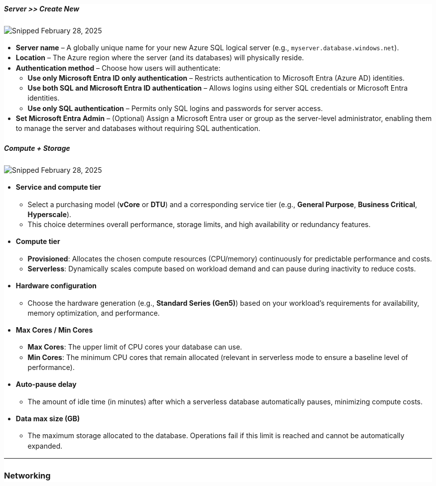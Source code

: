 ##### Server >> Create New

<img src="https://github.com/user-attachments/assets/c29a410f-fd63-4656-a634-398187571bb0" width="800" title="Snipped February 28, 2025" />

- **Server name** – A globally unique name for your new Azure SQL logical server (e.g., `myserver.database.windows.net`).  
- **Location** – The Azure region where the server (and its databases) will physically reside.  
- **Authentication method** – Choose how users will authenticate:  
  - **Use only Microsoft Entra ID only authentication** – Restricts authentication to Microsoft Entra (Azure AD) identities.  
  - **Use both SQL and Microsoft Entra ID authentication** – Allows logins using either SQL credentials or Microsoft Entra identities.  
  - **Use only SQL authentication** – Permits only SQL logins and passwords for server access.  
- **Set Microsoft Entra Admin** – (Optional) Assign a Microsoft Entra user or group as the server-level administrator, enabling them to manage the server and databases without requiring SQL authentication.

##### Compute + Storage

<img src="https://github.com/user-attachments/assets/26835cb8-8601-440d-bfcc-8a1b6e906421" width="800" title="Snipped February 28, 2025" />

- **Service and compute tier**  
  - Select a purchasing model (**vCore** or **DTU**) and a corresponding service tier (e.g., **General Purpose**, **Business Critical**, **Hyperscale**).  
  - This choice determines overall performance, storage limits, and high availability or redundancy features.

- **Compute tier**  
  - **Provisioned**: Allocates the chosen compute resources (CPU/memory) continuously for predictable performance and costs.  
  - **Serverless**: Dynamically scales compute based on workload demand and can pause during inactivity to reduce costs.

- **Hardware configuration**  
  - Choose the hardware generation (e.g., **Standard Series (Gen5)**) based on your workload’s requirements for availability, memory optimization, and performance.  

- **Max Cores / Min Cores**  
  - **Max Cores**: The upper limit of CPU cores your database can use.  
  - **Min Cores**: The minimum CPU cores that remain allocated (relevant in serverless mode to ensure a baseline level of performance).

- **Auto-pause delay**  
  - The amount of idle time (in minutes) after which a serverless database automatically pauses, minimizing compute costs.

- **Data max size (GB)**  
  - The maximum storage allocated to the database. Operations fail if this limit is reached and cannot be automatically expanded.

------------------------- -------------------------

### Networking
